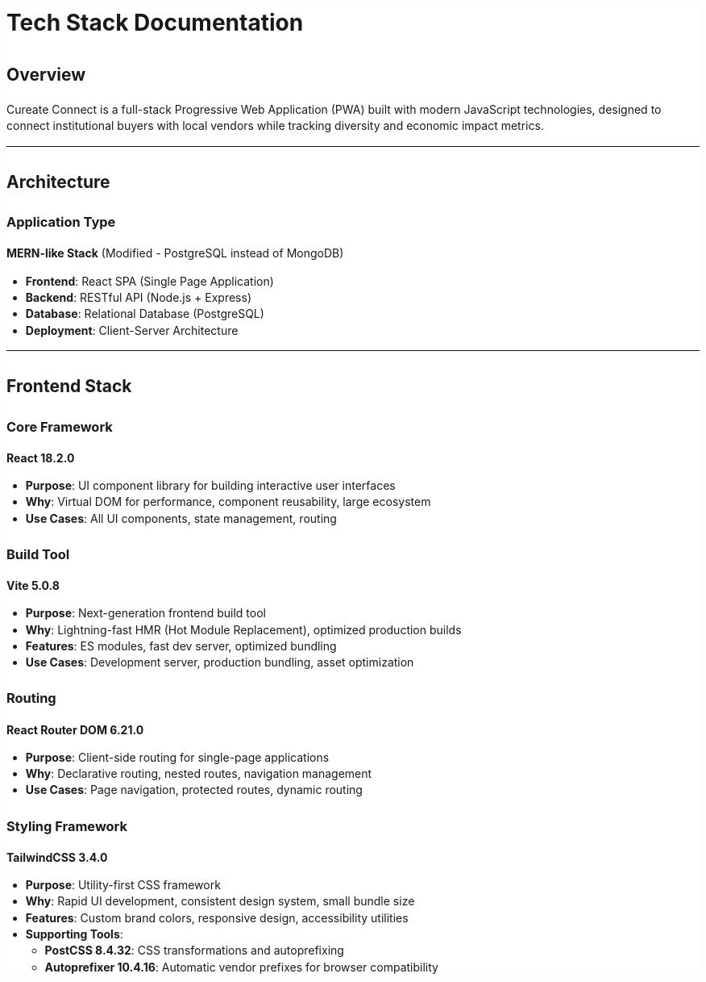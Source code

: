 # Tech Stack Documentation

## Overview
Cureate Connect is a full-stack Progressive Web Application (PWA) built with modern JavaScript technologies, designed to connect institutional buyers with local vendors while tracking diversity and economic impact metrics.

---

## Architecture

### Application Type
**MERN-like Stack** (Modified - PostgreSQL instead of MongoDB)
- **Frontend**: React SPA (Single Page Application)
- **Backend**: RESTful API (Node.js + Express)
- **Database**: Relational Database (PostgreSQL)
- **Deployment**: Client-Server Architecture

---

## Frontend Stack

### Core Framework
**React 18.2.0**
- **Purpose**: UI component library for building interactive user interfaces
- **Why**: Virtual DOM for performance, component reusability, large ecosystem
- **Use Cases**: All UI components, state management, routing

### Build Tool
**Vite 5.0.8**
- **Purpose**: Next-generation frontend build tool
- **Why**: Lightning-fast HMR (Hot Module Replacement), optimized production builds
- **Features**: ES modules, fast dev server, optimized bundling
- **Use Cases**: Development server, production bundling, asset optimization

### Routing
**React Router DOM 6.21.0**
- **Purpose**: Client-side routing for single-page applications
- **Why**: Declarative routing, nested routes, navigation management
- **Use Cases**: Page navigation, protected routes, dynamic routing

### Styling Framework
**TailwindCSS 3.4.0**
- **Purpose**: Utility-first CSS framework
- **Why**: Rapid UI development, consistent design system, small bundle size
- **Features**: Custom brand colors, responsive design, accessibility utilities
- **Supporting Tools**:
  - **PostCSS 8.4.32**: CSS transformations and autoprefixing
  - **Autoprefixer 10.4.16**: Automatic vendor prefixes for browser compatibility
